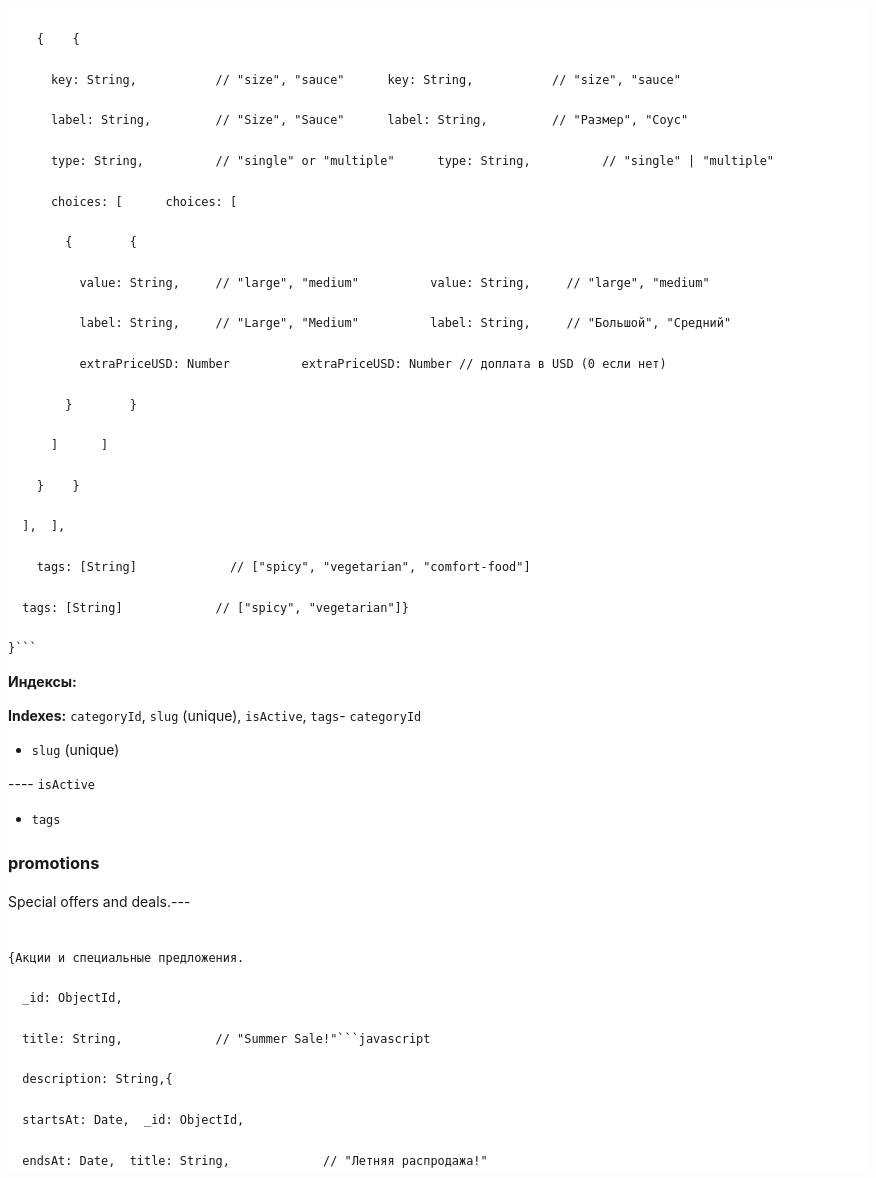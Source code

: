 ```javascriptТовары меню с ингредиентами, опциями и тегами.

    {    {

      key: String,           // "size", "sauce"      key: String,           // "size", "sauce"

      label: String,         // "Size", "Sauce"      label: String,         // "Размер", "Соус"

      type: String,          // "single" or "multiple"      type: String,          // "single" | "multiple"

      choices: [      choices: [

        {        {

          value: String,     // "large", "medium"          value: String,     // "large", "medium"

          label: String,     // "Large", "Medium"          label: String,     // "Большой", "Средний"

          extraPriceUSD: Number          extraPriceUSD: Number // доплата в USD (0 если нет)

        }        }

      ]      ]

    }    }

  ],  ],

    tags: [String]             // ["spicy", "vegetarian", "comfort-food"]

  tags: [String]             // ["spicy", "vegetarian"]}

}```

```

**Индексы:**

**Indexes:** `categoryId`, `slug` (unique), `isActive`, `tags`- `categoryId`

- `slug` (unique)

---- `isActive`

- `tags`

### promotions

Special offers and deals.---



```javascript### 4. promotions

{Акции и специальные предложения.

  _id: ObjectId,

  title: String,             // "Summer Sale!"```javascript

  description: String,{

  startsAt: Date,  _id: ObjectId,

  endsAt: Date,  title: String,             // "Летняя распродажа!"

```